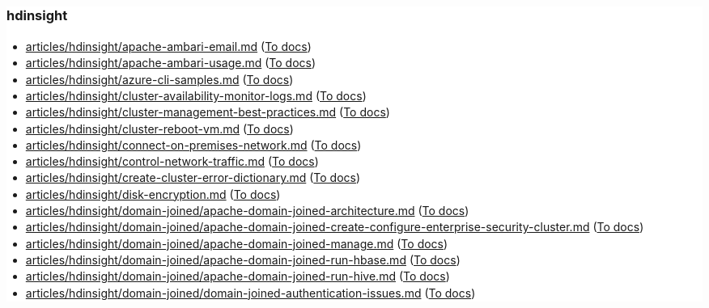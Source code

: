 ### hdinsight
- [articles/hdinsight/apache-ambari-email.md](https://github.com/MicrosoftDocs/azure-docs/compare/03541e3..19c41fd#diff-0a981ea936fa51c3077fadbcbdc3119d63a4ef3cc536c4de7946f391b3bf7433) ([To docs](https://docs.microsoft.com/en-us/azure/hdinsight/apache-ambari-email?WT.mc_id=AZ-MVP-5003408))
- [articles/hdinsight/apache-ambari-usage.md](https://github.com/MicrosoftDocs/azure-docs/compare/03541e3..19c41fd#diff-2eb9f46835eacd49117d0c5976180c5a0f81e552358b8590022247b666cd6691) ([To docs](https://docs.microsoft.com/en-us/azure/hdinsight/apache-ambari-usage?WT.mc_id=AZ-MVP-5003408))
- [articles/hdinsight/azure-cli-samples.md](https://github.com/MicrosoftDocs/azure-docs/compare/03541e3..19c41fd#diff-c9834414cdeba8c1978cb3ef8d0881f7b01daae6c00db75c0b5057e3adbb26d4) ([To docs](https://docs.microsoft.com/en-us/azure/hdinsight/azure-cli-samples?WT.mc_id=AZ-MVP-5003408))
- [articles/hdinsight/cluster-availability-monitor-logs.md](https://github.com/MicrosoftDocs/azure-docs/compare/03541e3..19c41fd#diff-64e1896f87a311960404567964f0adbfdaeb2d928fcc5be695974a0a0a6946b6) ([To docs](https://docs.microsoft.com/en-us/azure/hdinsight/cluster-availability-monitor-logs?WT.mc_id=AZ-MVP-5003408))
- [articles/hdinsight/cluster-management-best-practices.md](https://github.com/MicrosoftDocs/azure-docs/compare/03541e3..19c41fd#diff-c2deca567af89abc4187c39868d6f4df41ff63ed8a2a5d9ae0600f403242f732) ([To docs](https://docs.microsoft.com/en-us/azure/hdinsight/cluster-management-best-practices?WT.mc_id=AZ-MVP-5003408))
- [articles/hdinsight/cluster-reboot-vm.md](https://github.com/MicrosoftDocs/azure-docs/compare/03541e3..19c41fd#diff-5e720cdd02727ba23866efbd12298425c7e1f4c78c59901bbab6a15698b495ef) ([To docs](https://docs.microsoft.com/en-us/azure/hdinsight/cluster-reboot-vm?WT.mc_id=AZ-MVP-5003408))
- [articles/hdinsight/connect-on-premises-network.md](https://github.com/MicrosoftDocs/azure-docs/compare/03541e3..19c41fd#diff-be0cc0dc4b6c9cd4afaa851ae097860a4b6f8da92e2916b7f8e1448052169e7c) ([To docs](https://docs.microsoft.com/en-us/azure/hdinsight/connect-on-premises-network?WT.mc_id=AZ-MVP-5003408))
- [articles/hdinsight/control-network-traffic.md](https://github.com/MicrosoftDocs/azure-docs/compare/03541e3..19c41fd#diff-cd67e8f371a36082231e6c62d87c1f959aa28efdf6a1275a2e5d1bd4b166f677) ([To docs](https://docs.microsoft.com/en-us/azure/hdinsight/control-network-traffic?WT.mc_id=AZ-MVP-5003408))
- [articles/hdinsight/create-cluster-error-dictionary.md](https://github.com/MicrosoftDocs/azure-docs/compare/03541e3..19c41fd#diff-0874d58e2d47c7eb7387bb54615b0b872fbd75ad7cb07de0a02e0673bd212946) ([To docs](https://docs.microsoft.com/en-us/azure/hdinsight/create-cluster-error-dictionary?WT.mc_id=AZ-MVP-5003408))
- [articles/hdinsight/disk-encryption.md](https://github.com/MicrosoftDocs/azure-docs/compare/03541e3..19c41fd#diff-468e496bc7be673989a88c8de2bad7ed3ff78d7118f2047ba0b361e13b75a4dc) ([To docs](https://docs.microsoft.com/en-us/azure/hdinsight/disk-encryption?WT.mc_id=AZ-MVP-5003408))
- [articles/hdinsight/domain-joined/apache-domain-joined-architecture.md](https://github.com/MicrosoftDocs/azure-docs/compare/03541e3..19c41fd#diff-fcc8f8f75665d1fecfbbd4349bc21db87c83692060238c3253a43dc4ec4baeba) ([To docs](https://docs.microsoft.com/en-us/azure/hdinsight/domain-joined/apache-domain-joined-architecture?WT.mc_id=AZ-MVP-5003408))
- [articles/hdinsight/domain-joined/apache-domain-joined-create-configure-enterprise-security-cluster.md](https://github.com/MicrosoftDocs/azure-docs/compare/03541e3..19c41fd#diff-639d5f59ca2bc409c52ae168d6f23a217020c37f6795d0d697633c448f0b5733) ([To docs](https://docs.microsoft.com/en-us/azure/hdinsight/domain-joined/apache-domain-joined-create-configure-enterprise-security-cluster?WT.mc_id=AZ-MVP-5003408))
- [articles/hdinsight/domain-joined/apache-domain-joined-manage.md](https://github.com/MicrosoftDocs/azure-docs/compare/03541e3..19c41fd#diff-c501821b3c6291b7f1e6cf34c444674120bf5b14dcd1374d2048830ee8ddfd5b) ([To docs](https://docs.microsoft.com/en-us/azure/hdinsight/domain-joined/apache-domain-joined-manage?WT.mc_id=AZ-MVP-5003408))
- [articles/hdinsight/domain-joined/apache-domain-joined-run-hbase.md](https://github.com/MicrosoftDocs/azure-docs/compare/03541e3..19c41fd#diff-bb8e24173bf2e200282096951ab937dcdaa8c379e9f4b997ea4f4add11b8ac17) ([To docs](https://docs.microsoft.com/en-us/azure/hdinsight/domain-joined/apache-domain-joined-run-hbase?WT.mc_id=AZ-MVP-5003408))
- [articles/hdinsight/domain-joined/apache-domain-joined-run-hive.md](https://github.com/MicrosoftDocs/azure-docs/compare/03541e3..19c41fd#diff-8d76d911aa876f0ef980c49c1cf757fd9ca88bff5851e6b35ffab6ed8297b5cc) ([To docs](https://docs.microsoft.com/en-us/azure/hdinsight/domain-joined/apache-domain-joined-run-hive?WT.mc_id=AZ-MVP-5003408))
- [articles/hdinsight/domain-joined/domain-joined-authentication-issues.md](https://github.com/MicrosoftDocs/azure-docs/compare/03541e3..19c41fd#diff-389fa3988f20a98e0b5b5db454f9440ebe9ded37030001e537e69f34f508051b) ([To docs](https://docs.microsoft.com/en-us/azure/hdinsight/domain-joined/domain-joined-authentication-issues?WT.mc_id=AZ-MVP-5003408))
